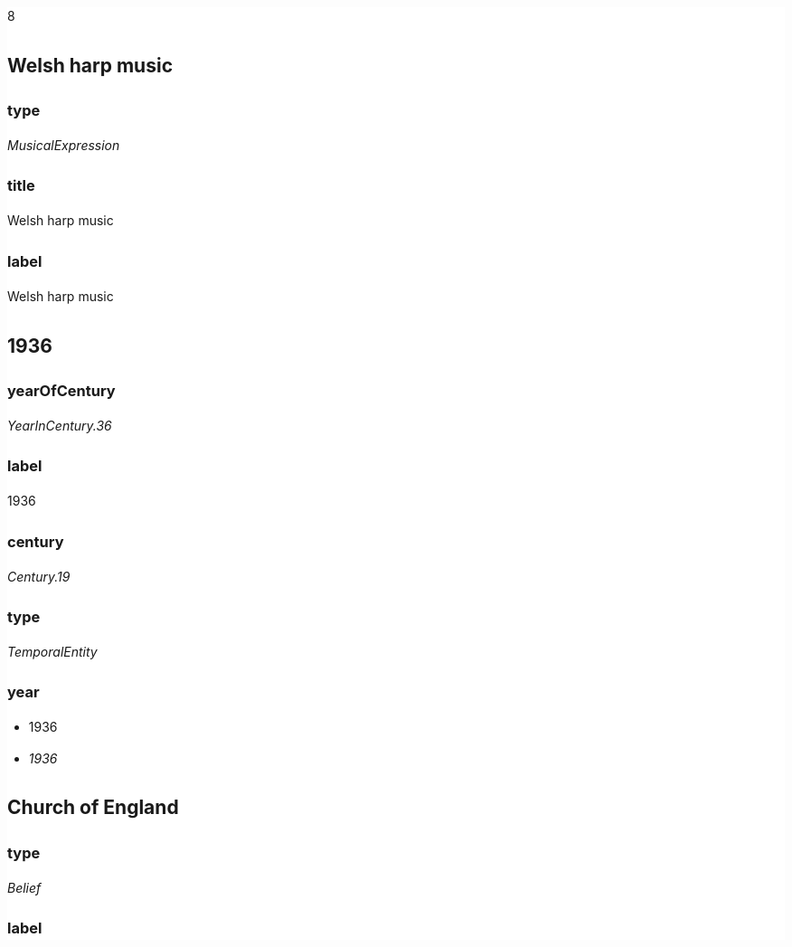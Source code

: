 
8

## Welsh harp music

### type


*MusicalExpression*

### title


Welsh harp music

### label


Welsh harp music

## 1936

### yearOfCentury


*YearInCentury.36*

### label


1936

### century


*Century.19*

### type


*TemporalEntity*

### year

 - 1936

 - *1936*

## Church of England

### type


*Belief*

### label
